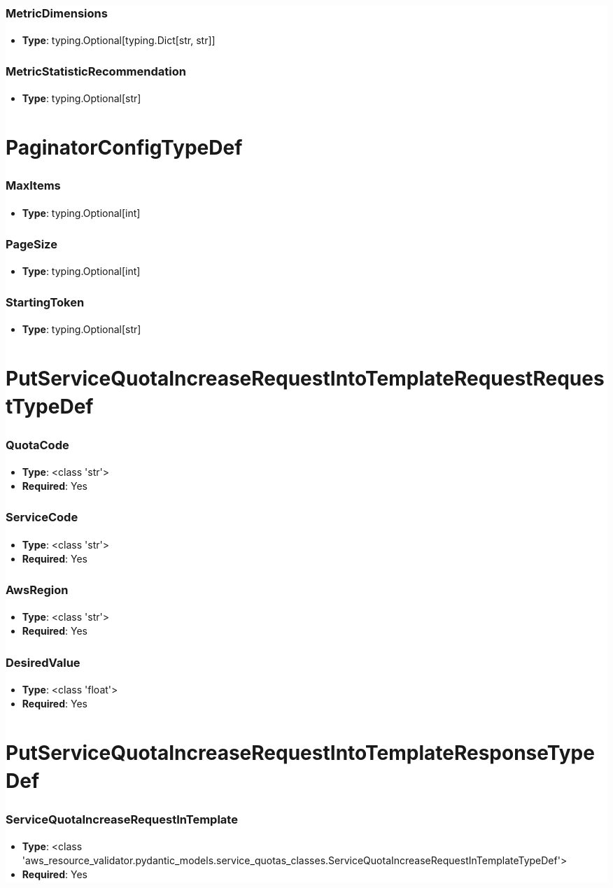 ### MetricDimensions
- **Type**: typing.Optional[typing.Dict[str, str]]

### MetricStatisticRecommendation
- **Type**: typing.Optional[str]


# PaginatorConfigTypeDef

### MaxItems
- **Type**: typing.Optional[int]

### PageSize
- **Type**: typing.Optional[int]

### StartingToken
- **Type**: typing.Optional[str]


# PutServiceQuotaIncreaseRequestIntoTemplateRequestRequestTypeDef

### QuotaCode
- **Type**: <class 'str'>
- **Required**: Yes

### ServiceCode
- **Type**: <class 'str'>
- **Required**: Yes

### AwsRegion
- **Type**: <class 'str'>
- **Required**: Yes

### DesiredValue
- **Type**: <class 'float'>
- **Required**: Yes


# PutServiceQuotaIncreaseRequestIntoTemplateResponseTypeDef

### ServiceQuotaIncreaseRequestInTemplate
- **Type**: <class 'aws_resource_validator.pydantic_models.service_quotas_classes.ServiceQuotaIncreaseRequestInTemplateTypeDef'>
- **Required**: Yes

